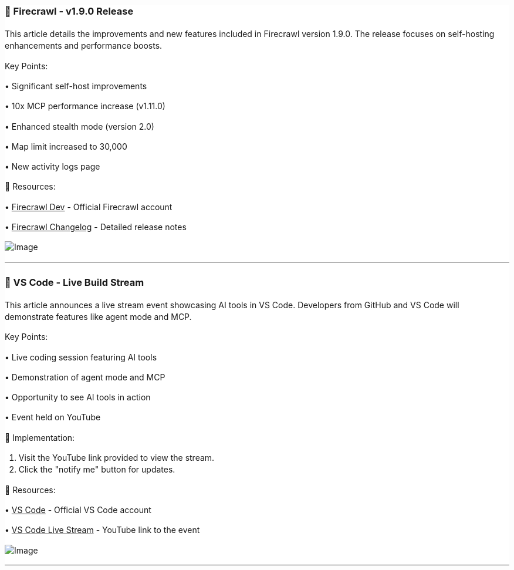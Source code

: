 ### 🚀 Firecrawl - v1.9.0 Release

This article details the improvements and new features included in Firecrawl version 1.9.0.  The release focuses on self-hosting enhancements and performance boosts.

Key Points:

• Significant self-host improvements

• 10x MCP performance increase (v1.11.0)

• Enhanced stealth mode (version 2.0)

• Map limit increased to 30,000

• New activity logs page


🔗 Resources:

• [Firecrawl Dev](https://x.com/firecrawl_dev) - Official Firecrawl account

• [Firecrawl Changelog](https://x.com/firecrawl_dev/status/1923440850027282780) - Detailed release notes

![Image](https://pbs.twimg.com/media/GrFvQiZbgAEdsN_?format=jpg&name=small)


---

### 🚀 VS Code - Live Build Stream

This article announces a live stream event showcasing AI tools in VS Code.  Developers from GitHub and VS Code will demonstrate features like agent mode and MCP.

Key Points:

• Live coding session featuring AI tools

• Demonstration of agent mode and MCP

• Opportunity to see AI tools in action

• Event held on YouTube


🚀 Implementation:

1. Visit the YouTube link provided to view the stream.
2. Click the "notify me" button for updates.



🔗 Resources:

• [VS Code](https://x.com/code) - Official VS Code account

• [VS Code Live Stream](http://aka.ms/VSCodeLiveBuild) - YouTube link to the event

![Image](https://pbs.twimg.com/media/GrGF6EDWwAEAa2x?format=jpg&name=small)


---
